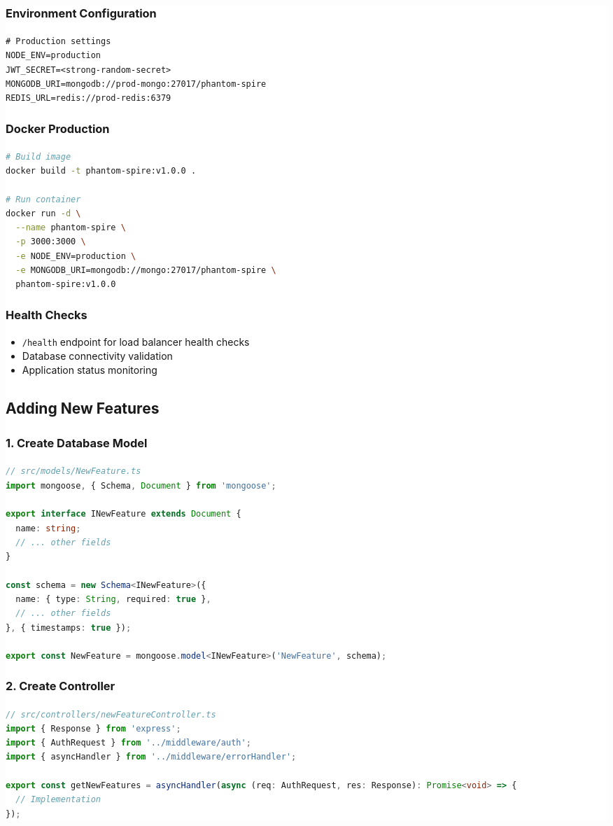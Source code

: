 ### Environment Configuration
```env
# Production settings
NODE_ENV=production
JWT_SECRET=<strong-random-secret>
MONGODB_URI=mongodb://prod-mongo:27017/phantom-spire
REDIS_URL=redis://prod-redis:6379
```

### Docker Production
```bash
# Build image
docker build -t phantom-spire:v1.0.0 .

# Run container
docker run -d \
  --name phantom-spire \
  -p 3000:3000 \
  -e NODE_ENV=production \
  -e MONGODB_URI=mongodb://mongo:27017/phantom-spire \
  phantom-spire:v1.0.0
```

### Health Checks
- `/health` endpoint for load balancer health checks
- Database connectivity validation
- Application status monitoring

## Adding New Features

### 1. Create Database Model
```typescript
// src/models/NewFeature.ts
import mongoose, { Schema, Document } from 'mongoose';

export interface INewFeature extends Document {
  name: string;
  // ... other fields
}

const schema = new Schema<INewFeature>({
  name: { type: String, required: true },
  // ... other fields
}, { timestamps: true });

export const NewFeature = mongoose.model<INewFeature>('NewFeature', schema);
```

### 2. Create Controller
```typescript
// src/controllers/newFeatureController.ts
import { Response } from 'express';
import { AuthRequest } from '../middleware/auth';
import { asyncHandler } from '../middleware/errorHandler';

export const getNewFeatures = asyncHandler(async (req: AuthRequest, res: Response): Promise<void> => {
  // Implementation
});
```
